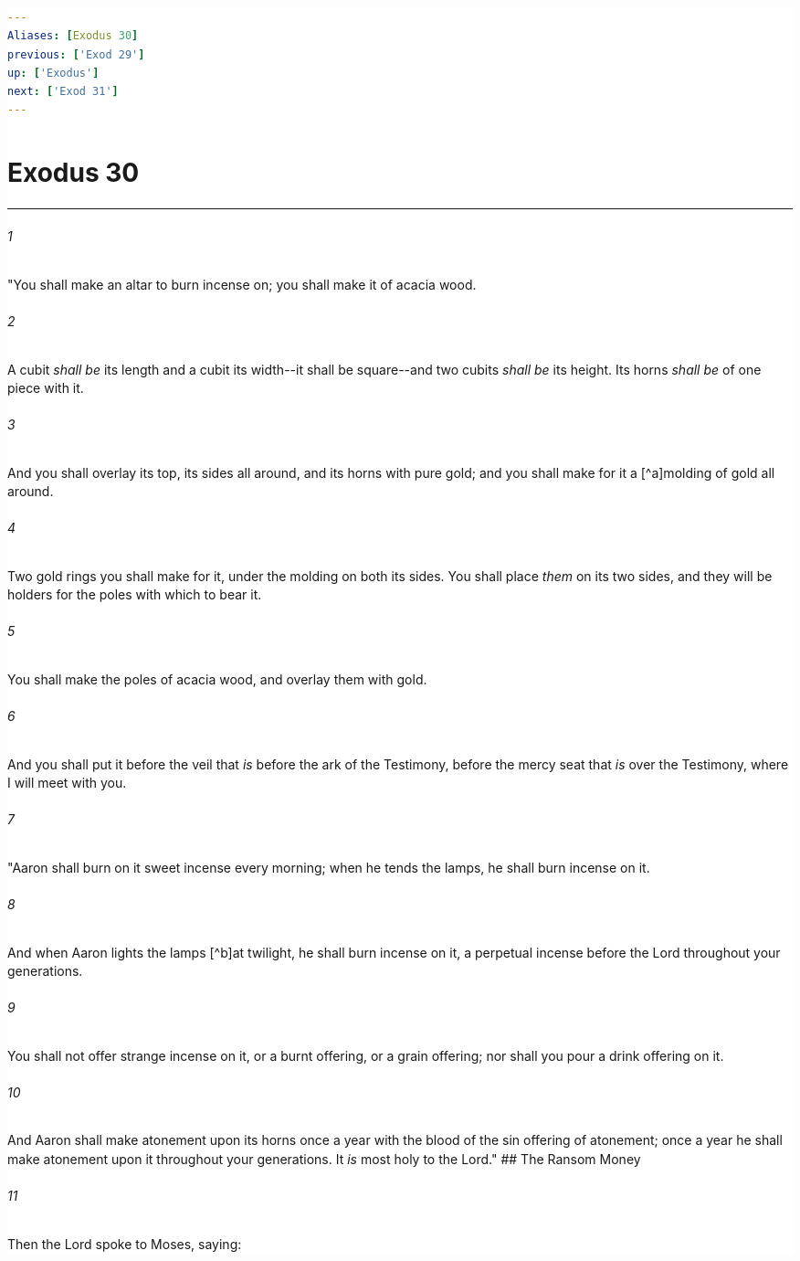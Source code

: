 ```yaml
---
Aliases: [Exodus 30]
previous: ['Exod 29']
up: ['Exodus']
next: ['Exod 31']
---
```

# Exodus 30

***


###### 1 
"You shall make an altar to burn incense on; you shall make it of acacia wood. 

###### 2 
A cubit _shall be_ its length and a cubit its width--it shall be square--and two cubits _shall be_ its height. Its horns _shall be_ of one piece with it. 

###### 3 
And you shall overlay its top, its sides all around, and its horns with pure gold; and you shall make for it a [^a]molding of gold all around. 

###### 4 
Two gold rings you shall make for it, under the molding on both its sides. You shall place _them_ on its two sides, and they will be holders for the poles with which to bear it. 

###### 5 
You shall make the poles of acacia wood, and overlay them with gold. 

###### 6 
And you shall put it before the veil that _is_ before the ark of the Testimony, before the mercy seat that _is_ over the Testimony, where I will meet with you. 

###### 7 
"Aaron shall burn on it sweet incense every morning; when he tends the lamps, he shall burn incense on it. 

###### 8 
And when Aaron lights the lamps [^b]at twilight, he shall burn incense on it, a perpetual incense before the Lord throughout your generations. 

###### 9 
You shall not offer strange incense on it, or a burnt offering, or a grain offering; nor shall you pour a drink offering on it. 

###### 10 
And Aaron shall make atonement upon its horns once a year with the blood of the sin offering of atonement; once a year he shall make atonement upon it throughout your generations. It _is_ most holy to the Lord." ## The Ransom Money 

###### 11 
Then the Lord spoke to Moses, saying: 
